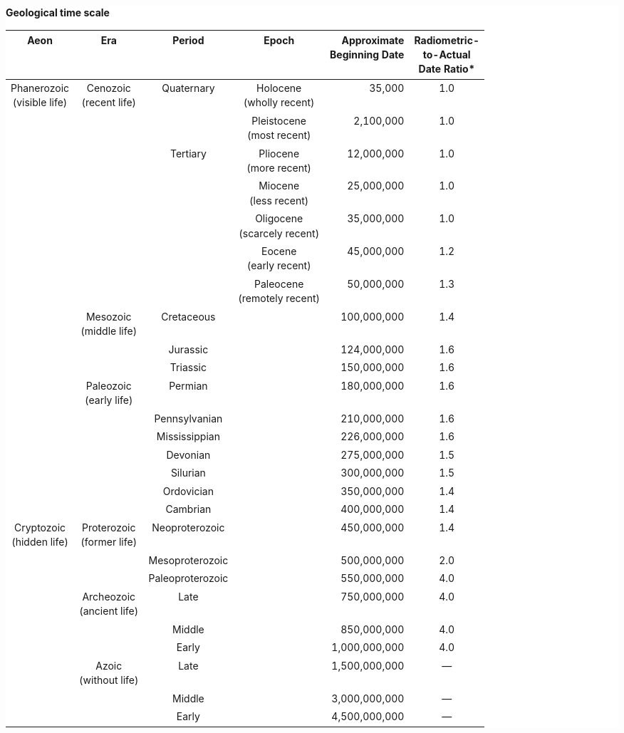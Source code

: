 
**Geological time scale**

<div class=“urantiapedia-table-wrapper”>

| Aeon | Era | Period | Epoch | Approximate <br> Beginning Date | Radiometric- <br> to-Actual <br> Date Ratio* |
| :---: | :---: | :---: | :---: | ---: | :---: |
| Phanerozoic <br> (visible life) | Cenozoic <br> (recent life) | Quaternary | Holocene <br> (wholly recent) | 35,000 | 1.0 |
|  |  |  | Pleistocene <br> (most recent) | 2,100,000 | 1.0 |
|  |  | Tertiary | Pliocene <br> (more recent) | 12,000,000 | 1.0 |
|  |  |  | Miocene <br> (less recent) | 25,000,000 | 1.0 |
|  |  |  | Oligocene <br> (scarcely recent) | 35,000,000 | 1.0 |
|  |  |  | Eocene <br> (early recent) | 45,000,000 | 1.2 |
|  |  |  | Paleocene <br> (remotely recent) | 50,000,000 | 1.3 |
|  | Mesozoic <br> (middle life) | Cretaceous |  | 100,000,000 | 1.4 |
|  |  | Jurassic |  | 124,000,000 | 1.6 |
|  |  | Triassic |  | 150,000,000 | 1.6 |
|  | Paleozoic <br> (early life) | Permian |  | 180,000,000 | 1.6 |
|  |  | Pennsylvanian |  | 210,000,000 | 1.6 |
|  |  | Mississippian |  | 226,000,000 | 1.6 |
|  |  | Devonian |  | 275,000,000 | 1.5 |
|  |  | Silurian |  | 300,000,000 | 1.5 |
|  |  | Ordovician |  | 350,000,000 | 1.4 |
|  |  | Cambrian |  | 400,000,000 | 1.4 |
| Cryptozoic <br> (hidden life) | Proterozoic <br> (former life) | Neoproterozoic |  | 450,000,000 | 1.4 |
|  |  | Mesoproterozoic |  | 500,000,000 | 2.0 |
|  |  | Paleoproterozoic |  | 550,000,000 | 4.0 |
|  | Archeozoic <br> (ancient life) | Late |  | 750,000,000 | 4.0 |
|  |  | Middle |  | 850,000,000 | 4.0 |
|  |  | Early |  | 1,000,000,000 | 4.0 |
|  | Azoic <br> (without life) | Late |  | 1,500,000,000 | — |
|  |  | Middle |  | 3,000,000,000 | — |
|  |  | Early |  | 4,500,000,000 | — |

</div>
